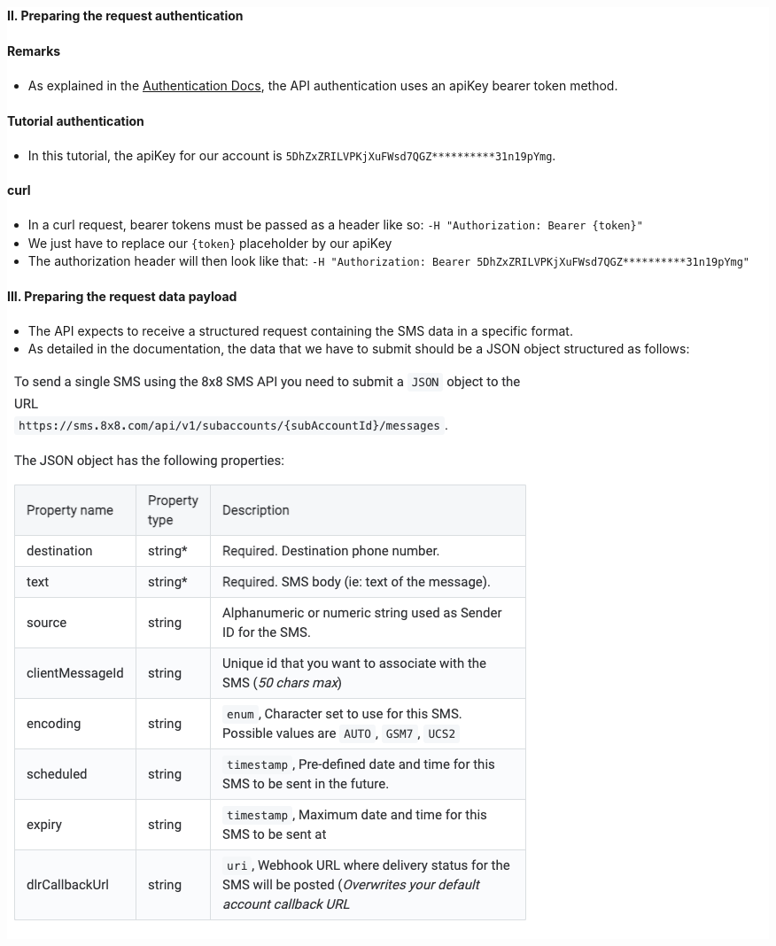 #### II. Preparing the request authentication

#### Remarks

* As explained in the [Authentication Docs](/connect/docs/authentication), the API authentication uses an apiKey bearer token method.

#### Tutorial authentication

* In this tutorial, the apiKey for our account is `5DhZxZRILVPKjXuFWsd7QGZ**********31n19pYmg`.

#### curl

* In a curl request, bearer tokens must be passed as a header like so: `-H "Authorization: Bearer {token}"`
* We just have to replace our `{token}` placeholder by our apiKey
* The authorization header will then look like that: `-H "Authorization: Bearer 5DhZxZRILVPKjXuFWsd7QGZ**********31n19pYmg"`

#### III. Preparing the request data payload

* The API expects to receive a structured request containing the SMS data in a specific format.
* As detailed in the documentation, the data that we have to submit should be a JSON object structured as follows:

![image](../images/8c2ed20-JSON_Object_Properties.png "JSON Object Properties.png")
